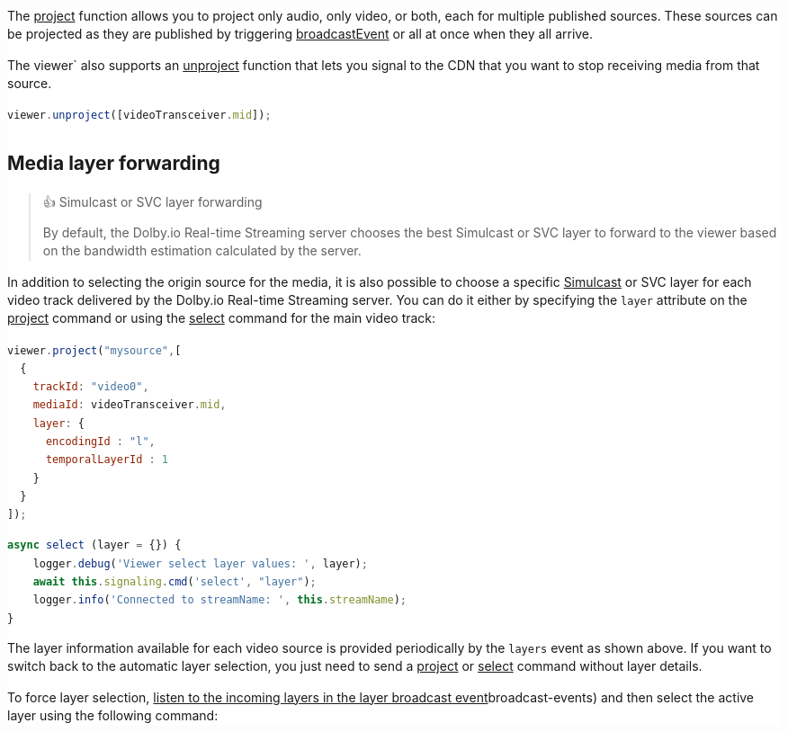 The [project](https://millicast.github.io/millicast-sdk/View.html#project) function allows you to project only audio, only video, or both, each for multiple published sources. These sources can be projected as they are published by triggering [broadcastEvent](https://millicast.github.io/millicast-sdk/Signaling.html#event:broadcastEvent) or all at once when they all arrive.

The viewer\` also supports an [unproject](https://millicast.github.io/millicast-sdk/View.html#unproject) function that lets you signal to the CDN that you want to stop receiving media from that source. 

```javascript Removing projection
viewer.unproject([videoTransceiver.mid]);
```

## Media layer forwarding

> 👍 Simulcast or SVC layer forwarding
> 
> By default, the Dolby.io Real-time Streaming server chooses the best Simulcast or SVC layer to forward to the viewer based on the bandwidth estimation calculated by the server.

In addition to selecting the origin source for the media, it is also possible to choose a specific [Simulcast](/millicast/distribution/using-webrtc-simulcast.md) or SVC layer for each video track delivered by the Dolby.io Real-time Streaming server. You can do it either by specifying the `layer`  attribute on the [project](https://millicast.github.io/millicast-sdk/View.html#project) command or using the [select](https://millicast.github.io/millicast-sdk/View.html#select) command for the main video track:

~~~javascript Projecting with layer selection using \`project\`
viewer.project("mysource",[
  {
    trackId: "video0",
    mediaId: videoTransceiver.mid,
    layer: {
      encodingId : "l",
      temporalLayerId : 1
    }
  }
]);
~~~

~~~javascript Projecting with layer selection using \`select\`
async select (layer = {}) {
    logger.debug('Viewer select layer values: ', layer);
    await this.signaling.cmd('select', "layer");
    logger.info('Connected to streamName: ', this.streamName);
}
~~~

The layer information available for each video source is provided periodically by the `layers` event as shown above. If you want to switch back to the automatic layer selection, you just need to send a [project](https://millicast.github.io/millicast-sdk/View.html#project) or [select](https://millicast.github.io/millicast-sdk/View.html#select) command without layer details.

To force layer selection, [listen to the incoming layers in the layer broadcast event](/millicast/client-sdks/web.md)broadcast-events) and then select the active layer using the following command:
